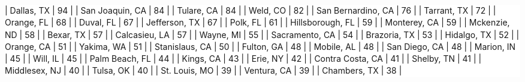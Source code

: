 | Dallas, TX | 94 |
| San Joaquin, CA | 84 |
| Tulare, CA | 84 |
| Weld, CO | 82 |
| San Bernardino, CA | 76 |
| Tarrant, TX | 72 |
| Orange, FL | 68 |
| Duval, FL | 67 |
| Jefferson, TX | 67 |
| Polk, FL | 61 |
| Hillsborough, FL | 59 |
| Monterey, CA | 59 |
| Mckenzie, ND | 58 |
| Bexar, TX | 57 |
| Calcasieu, LA | 57 |
| Wayne, MI | 55 |
| Sacramento, CA | 54 |
| Brazoria, TX | 53 |
| Hidalgo, TX | 52 |
| Orange, CA | 51 |
| Yakima, WA | 51 |
| Stanislaus, CA | 50 |
| Fulton, GA | 48 |
| Mobile, AL | 48 |
| San Diego, CA | 48 |
| Marion, IN | 45 |
| Will, IL | 45 |
| Palm Beach, FL | 44 |
| Kings, CA | 43 |
| Erie, NY | 42 |
| Contra Costa, CA | 41 |
| Shelby, TN | 41 |
| Middlesex, NJ | 40 |
| Tulsa, OK | 40 |
| St. Louis, MO | 39 |
| Ventura, CA | 39 |
| Chambers, TX | 38 |